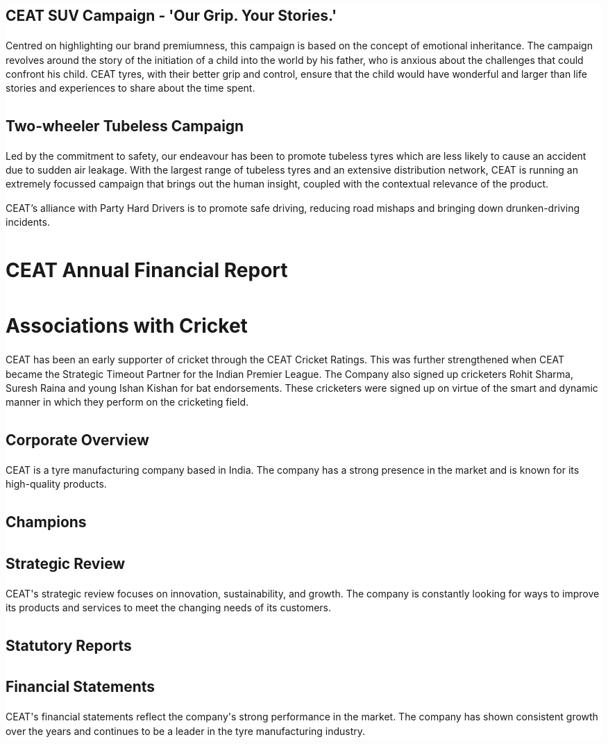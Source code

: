## CEAT SUV Campaign - 'Our Grip. Your Stories.'

Centred on highlighting our brand premiumness, this campaign is based on the concept of emotional inheritance. The campaign revolves around the story of the initiation of a child into the world by his father, who is anxious about the challenges that could confront his child. CEAT tyres, with their better grip and control, ensure that the child would have wonderful and larger than life stories and experiences to share about the time spent.

## Two-wheeler Tubeless Campaign

Led by the commitment to safety, our endeavour has been to promote tubeless tyres which are less likely to cause an accident due to sudden air leakage. With the largest range of tubeless tyres and an extensive distribution network, CEAT is running an extremely focussed campaign that brings out the human insight, coupled with the contextual relevance of the product.

CEAT’s alliance with Party Hard Drivers is to promote safe driving, reducing road mishaps and bringing down drunken-driving incidents.

# CEAT Annual Financial Report

# Associations with Cricket

CEAT has been an early supporter of cricket through the CEAT Cricket Ratings. This was further strengthened when CEAT became the Strategic Timeout Partner for the Indian Premier League. The Company also signed up cricketers Rohit Sharma, Suresh Raina and young Ishan Kishan for bat endorsements. These cricketers were signed up on virtue of the smart and dynamic manner in which they perform on the cricketing field.

## Corporate Overview

CEAT is a tyre manufacturing company based in India. The company has a strong presence in the market and is known for its high-quality products.

## Champions

## Strategic Review

CEAT's strategic review focuses on innovation, sustainability, and growth. The company is constantly looking for ways to improve its products and services to meet the changing needs of its customers.

## Statutory Reports

## Financial Statements

CEAT's financial statements reflect the company's strong performance in the market. The company has shown consistent growth over the years and continues to be a leader in the tyre manufacturing industry.
